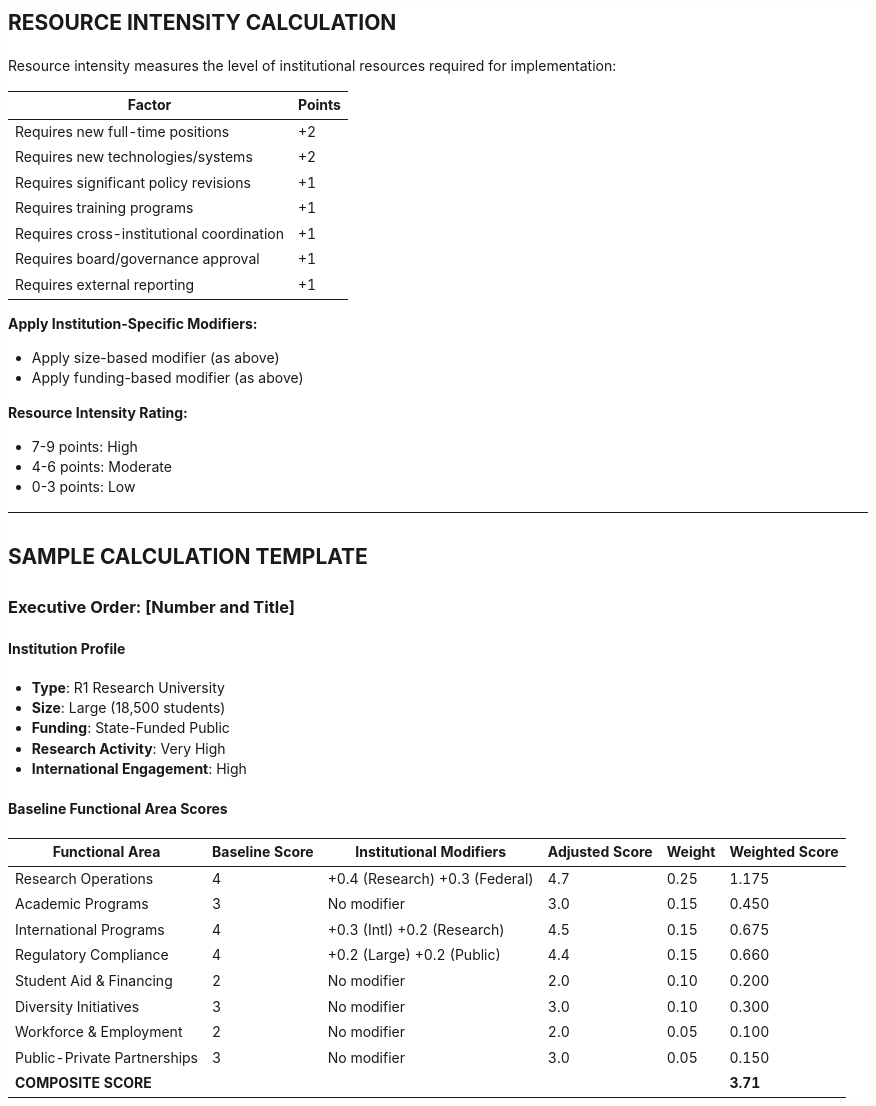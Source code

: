 ## RESOURCE INTENSITY CALCULATION

Resource intensity measures the level of institutional resources required for implementation:

| Factor | Points |
|--------|--------|
| Requires new full-time positions | +2 |
| Requires new technologies/systems | +2 |
| Requires significant policy revisions | +1 |
| Requires training programs | +1 |
| Requires cross-institutional coordination | +1 |
| Requires board/governance approval | +1 |
| Requires external reporting | +1 |

**Apply Institution-Specific Modifiers:**
- Apply size-based modifier (as above)
- Apply funding-based modifier (as above)

**Resource Intensity Rating:**
- 7-9 points: High
- 4-6 points: Moderate
- 0-3 points: Low

---

## SAMPLE CALCULATION TEMPLATE

### Executive Order: [Number and Title]

#### Institution Profile
- **Type**: R1 Research University
- **Size**: Large (18,500 students)
- **Funding**: State-Funded Public
- **Research Activity**: Very High
- **International Engagement**: High

#### Baseline Functional Area Scores
| Functional Area | Baseline Score | Institutional Modifiers | Adjusted Score | Weight | Weighted Score |
|-----------------|---------------|------------------------|---------------|--------|---------------|
| Research Operations | 4 | +0.4 (Research) +0.3 (Federal) | 4.7 | 0.25 | 1.175 |
| Academic Programs | 3 | No modifier | 3.0 | 0.15 | 0.450 |
| International Programs | 4 | +0.3 (Intl) +0.2 (Research) | 4.5 | 0.15 | 0.675 |
| Regulatory Compliance | 4 | +0.2 (Large) +0.2 (Public) | 4.4 | 0.15 | 0.660 |
| Student Aid & Financing | 2 | No modifier | 2.0 | 0.10 | 0.200 |
| Diversity Initiatives | 3 | No modifier | 3.0 | 0.10 | 0.300 |
| Workforce & Employment | 2 | No modifier | 2.0 | 0.05 | 0.100 |
| Public-Private Partnerships | 3 | No modifier | 3.0 | 0.05 | 0.150 |
| **COMPOSITE SCORE** | | | | | **3.71** |
